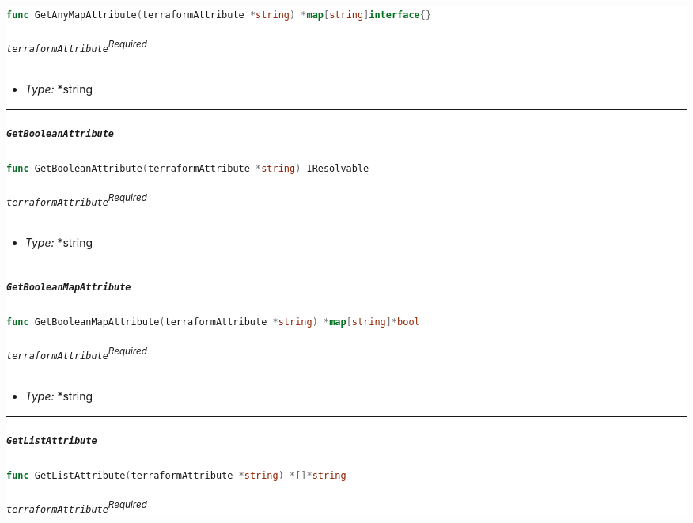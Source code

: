 ```go
func GetAnyMapAttribute(terraformAttribute *string) *map[string]interface{}
```

###### `terraformAttribute`<sup>Required</sup> <a name="terraformAttribute" id="@cdktf/provider-datadog.cloudConfigurationRule.CloudConfigurationRuleFilterOutputReference.getAnyMapAttribute.parameter.terraformAttribute"></a>

- *Type:* *string

---

##### `GetBooleanAttribute` <a name="GetBooleanAttribute" id="@cdktf/provider-datadog.cloudConfigurationRule.CloudConfigurationRuleFilterOutputReference.getBooleanAttribute"></a>

```go
func GetBooleanAttribute(terraformAttribute *string) IResolvable
```

###### `terraformAttribute`<sup>Required</sup> <a name="terraformAttribute" id="@cdktf/provider-datadog.cloudConfigurationRule.CloudConfigurationRuleFilterOutputReference.getBooleanAttribute.parameter.terraformAttribute"></a>

- *Type:* *string

---

##### `GetBooleanMapAttribute` <a name="GetBooleanMapAttribute" id="@cdktf/provider-datadog.cloudConfigurationRule.CloudConfigurationRuleFilterOutputReference.getBooleanMapAttribute"></a>

```go
func GetBooleanMapAttribute(terraformAttribute *string) *map[string]*bool
```

###### `terraformAttribute`<sup>Required</sup> <a name="terraformAttribute" id="@cdktf/provider-datadog.cloudConfigurationRule.CloudConfigurationRuleFilterOutputReference.getBooleanMapAttribute.parameter.terraformAttribute"></a>

- *Type:* *string

---

##### `GetListAttribute` <a name="GetListAttribute" id="@cdktf/provider-datadog.cloudConfigurationRule.CloudConfigurationRuleFilterOutputReference.getListAttribute"></a>

```go
func GetListAttribute(terraformAttribute *string) *[]*string
```

###### `terraformAttribute`<sup>Required</sup> <a name="terraformAttribute" id="@cdktf/provider-datadog.cloudConfigurationRule.CloudConfigurationRuleFilterOutputReference.getListAttribute.parameter.terraformAttribute"></a>
